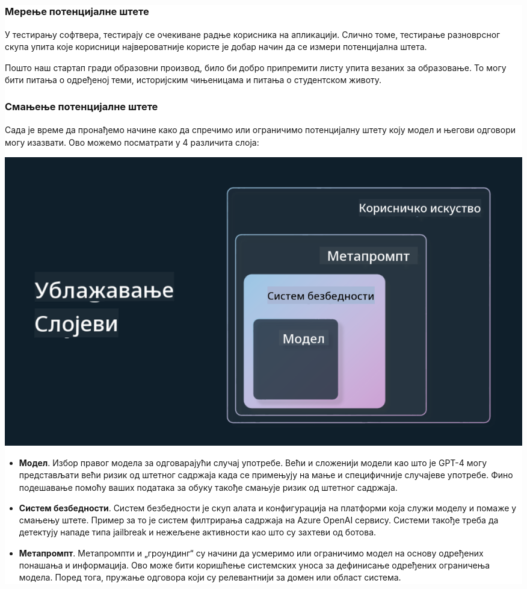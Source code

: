 ### Мерење потенцијалне штете

У тестирању софтвера, тестирају се очекиване радње корисника на апликацији. Слично томе, тестирање разноврсног скупа упита које корисници највероватније користе је добар начин да се измери потенцијална штета.

Пошто наш стартап гради образовни производ, било би добро припремити листу упита везаних за образовање. То могу бити питања о одређеној теми, историјским чињеницама и питања о студентском животу.

### Смањење потенцијалне штете

Сада је време да пронађемо начине како да спречимо или ограничимо потенцијалну штету коју модел и његови одговори могу изазвати. Ово можемо посматрати у 4 различита слоја:

![Mitigation Layers](../../../translated_images/mitigation-layers.377215120b9a1159a8c3982c6bbcf41b6adf8c8fa04ce35cbaeeb13b4979cdfc.sr.png)

- **Модел**. Избор правог модела за одговарајући случај употребе. Већи и сложенији модели као што је GPT-4 могу представљати већи ризик од штетног садржаја када се примењују на мање и специфичније случајеве употребе. Фино подешавање помоћу ваших података за обуку такође смањује ризик од штетног садржаја.

- **Систем безбедности**. Систем безбедности је скуп алата и конфигурација на платформи која служи моделу и помаже у смањењу штете. Пример за то је систем филтрирања садржаја на Azure OpenAI сервису. Системи такође треба да детектују нападе типа jailbreak и нежељене активности као што су захтеви од ботова.

- **Метапромпт**. Метапромпти и „гроундинг“ су начини да усмеримо или ограничимо модел на основу одређених понашања и информација. Ово може бити коришћење системских уноса за дефинисање одређених ограничења модела. Поред тога, пружање одговора који су релевантнији за домен или област система.
